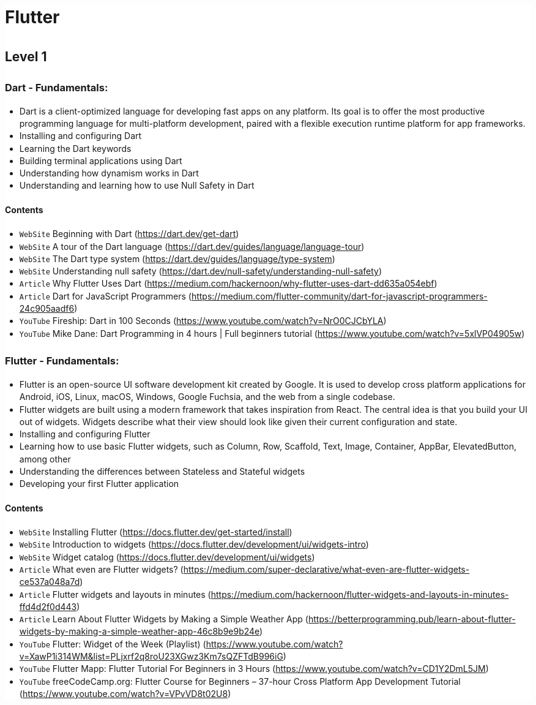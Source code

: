 # Flutter
## Level 1

### Dart - Fundamentals:
- Dart is a client-optimized language for developing fast apps on any platform. Its goal is to offer the most productive programming language for multi-platform development, paired with a flexible execution runtime platform for app frameworks.
- Installing and configuring Dart
- Learning the Dart keywords
- Building terminal applications using Dart
- Understanding how dynamism works in Dart
- Understanding and learning how to use Null Safety in Dart
#### Contents
- `WebSite` Beginning with Dart (https://dart.dev/get-dart)
- `WebSite` A tour of the Dart language (https://dart.dev/guides/language/language-tour)
- `WebSite` The Dart type system (https://dart.dev/guides/language/type-system)
- `WebSite` Understanding null safety (https://dart.dev/null-safety/understanding-null-safety)
- `Article` Why Flutter Uses Dart (https://medium.com/hackernoon/why-flutter-uses-dart-dd635a054ebf)
- `Article` Dart for JavaScript Programmers (https://medium.com/flutter-community/dart-for-javascript-programmers-24c905aadf6)
- `YouTube` Fireship: Dart in 100 Seconds (https://www.youtube.com/watch?v=NrO0CJCbYLA)
- `YouTube` Mike Dane: Dart Programming in 4 hours | Full beginners tutorial (https://www.youtube.com/watch?v=5xlVP04905w)

### Flutter - Fundamentals:
- Flutter is an open-source UI software development kit created by Google. It is used to develop cross platform applications for Android, iOS, Linux, macOS, Windows, Google Fuchsia, and the web from a single codebase.
- Flutter widgets are built using a modern framework that takes inspiration from React. The central idea is that you build your UI out of widgets. Widgets describe what their view should look like given their current configuration and state.
- Installing and configuring Flutter
- Learning how to use basic Flutter widgets, such as Column, Row, Scaffold, Text, Image, Container, AppBar, ElevatedButton, among other
- Understanding the differences between Stateless and Stateful widgets
- Developing your first Flutter application
#### Contents
- `WebSite` Installing Flutter (https://docs.flutter.dev/get-started/install)
- `WebSite` Introduction to widgets (https://docs.flutter.dev/development/ui/widgets-intro)
- `WebSite` Widget catalog (https://docs.flutter.dev/development/ui/widgets)
- `Article` What even are Flutter widgets? (https://medium.com/super-declarative/what-even-are-flutter-widgets-ce537a048a7d)
- `Article` Flutter widgets and layouts in minutes (https://medium.com/hackernoon/flutter-widgets-and-layouts-in-minutes-ffd4d2f0d443)
- `Article` Learn About Flutter Widgets by Making a Simple Weather App (https://betterprogramming.pub/learn-about-flutter-widgets-by-making-a-simple-weather-app-46c8b9e9b24e)
- `YouTube` Flutter: Widget of the Week (Playlist) (https://www.youtube.com/watch?v=XawP1i314WM&list=PLjxrf2q8roU23XGwz3Km7sQZFTdB996iG)
- `YouTube` Flutter Mapp: Flutter Tutorial For Beginners in 3 Hours (https://www.youtube.com/watch?v=CD1Y2DmL5JM)
- `YouTube` freeCodeCamp.org: Flutter Course for Beginners – 37-hour Cross Platform App Development Tutorial (https://www.youtube.com/watch?v=VPvVD8t02U8)
